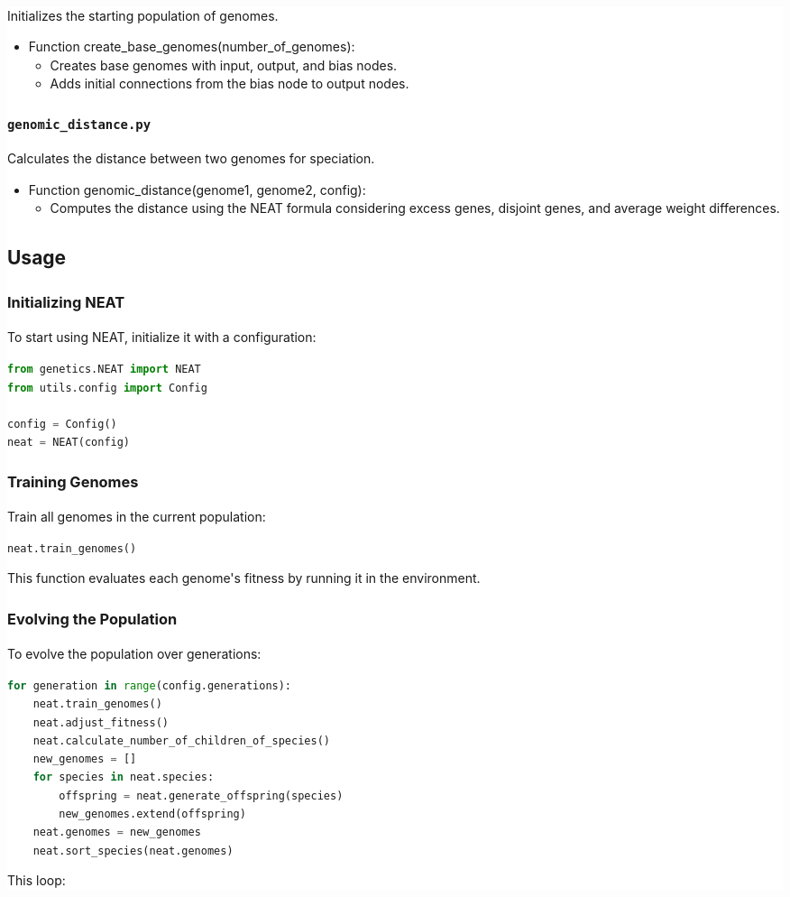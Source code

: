Initializes the starting population of genomes.

- Function create_base_genomes(number_of_genomes):
  - Creates base genomes with input, output, and bias nodes.
  - Adds initial connections from the bias node to output nodes.

### `genomic_distance.py`

Calculates the distance between two genomes for speciation.

- Function genomic_distance(genome1, genome2, config):
  - Computes the distance using the NEAT formula considering excess genes, disjoint genes, and average weight differences.

## Usage

### Initializing NEAT

To start using NEAT, initialize it with a configuration:

```python
from genetics.NEAT import NEAT
from utils.config import Config

config = Config()
neat = NEAT(config)
```

### Training Genomes

Train all genomes in the current population:

```python
neat.train_genomes()
```

This function evaluates each genome's fitness by running it in the environment.

### Evolving the Population

To evolve the population over generations:

```python
for generation in range(config.generations):
    neat.train_genomes()
    neat.adjust_fitness()
    neat.calculate_number_of_children_of_species()
    new_genomes = []
    for species in neat.species:
        offspring = neat.generate_offspring(species)
        new_genomes.extend(offspring)
    neat.genomes = new_genomes
    neat.sort_species(neat.genomes)
```

This loop:
